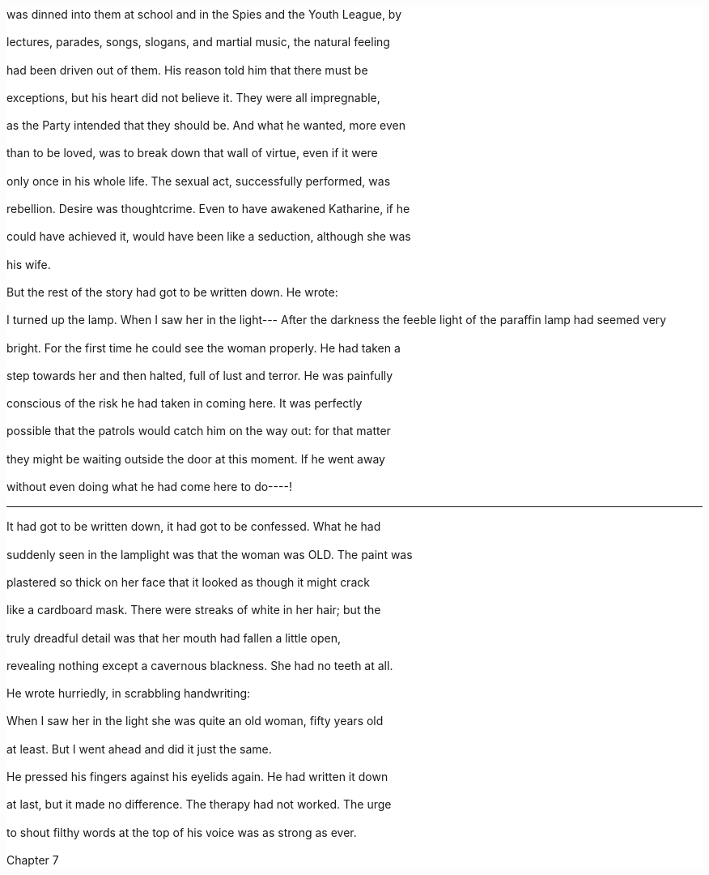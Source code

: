 was dinned into them at school and in the Spies and the Youth League, by

lectures, parades, songs, slogans, and martial music, the natural feeling

had been driven out of them. His reason told him that there must be

exceptions, but his heart did not believe it. They were all impregnable,

as the Party intended that they should be. And what he wanted, more even

than to be loved, was to break down that wall of virtue, even if it were

only once in his whole life. The sexual act, successfully performed, was

rebellion. Desire was thoughtcrime. Even to have awakened Katharine, if he

could have achieved it, would have been like a seduction, although she was

his wife.

But the rest of the story had got to be written down. He wrote:

I turned up the lamp. When I saw her in the light---
After the darkness the feeble light of the paraffin lamp had seemed very

bright. For the first time he could see the woman properly. He had taken a

step towards her and then halted, full of lust and terror. He was painfully

conscious of the risk he had taken in coming here. It was perfectly

possible that the patrols would catch him on the way out: for that matter

they might be waiting outside the door at this moment. If he went away

without even doing what he had come here to do----!


-----

It had got to be written down, it had got to be confessed. What he had

suddenly seen in the lamplight was that the woman was OLD. The paint was

plastered so thick on her face that it looked as though it might crack

like a cardboard mask. There were streaks of white in her hair; but the

truly dreadful detail was that her mouth had fallen a little open,

revealing nothing except a cavernous blackness. She had no teeth at all.

He wrote hurriedly, in scrabbling handwriting:

When I saw her in the light she was quite an old woman, fifty years old

at least. But I went ahead and did it just the same.

He pressed his fingers against his eyelids again. He had written it down

at last, but it made no difference. The therapy had not worked. The urge

to shout filthy words at the top of his voice was as strong as ever.

Chapter 7
